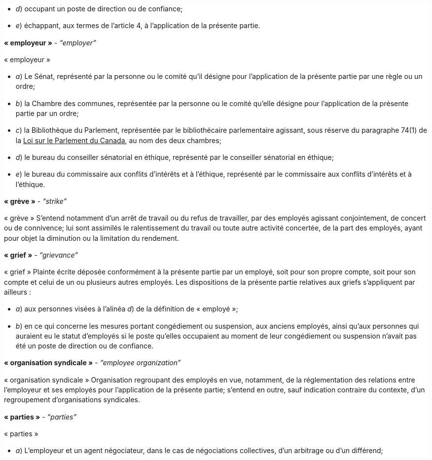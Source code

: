   * _d_) occupant un poste de direction ou de confiance;

  * _e_) échappant, aux termes de l’article 4, à l’application de la présente partie.

**« employeur »** - _“employer”_

    

« employeur »

  * _a_) Le Sénat, représenté par la personne ou le comité qu’il désigne pour l’application de la présente partie par une règle ou un ordre;

  * _b_) la Chambre des communes, représentée par la personne ou le comité qu’elle désigne pour l’application de la présente partie par un ordre;

  * _c_) la Bibliothèque du Parlement, représentée par le bibliothécaire parlementaire agissant, sous réserve du paragraphe 74(1) de la [Loi sur le Parlement du Canada](/canada/fra/lois/P/P-1.md), au nom des deux chambres;

  * _d_) le bureau du conseiller sénatorial en éthique, représenté par le conseiller sénatorial en éthique;

  * _e_) le bureau du commissaire aux conflits d’intérêts et à l’éthique, représenté par le commissaire aux conflits d’intérêts et à l’éthique.

**« grève »** - _“strike”_

    

« grève » S’entend notamment d’un arrêt de travail ou du refus de travailler, par des employés agissant conjointement, de concert ou de connivence; lui sont assimilés le ralentissement du travail ou toute autre activité concertée, de la part des employés, ayant pour objet la diminution ou la limitation du rendement.

**« grief »** - _“grievance”_

    

« grief » Plainte écrite déposée conformément à la présente partie par un employé, soit pour son propre compte, soit pour son compte et celui de un ou plusieurs autres employés. Les dispositions de la présente partie relatives aux griefs s’appliquent par ailleurs :

  * _a_) aux personnes visées à l’alinéa _d_) de la définition de « employé »;

  * _b_) en ce qui concerne les mesures portant congédiement ou suspension, aux anciens employés, ainsi qu’aux personnes qui auraient eu le statut d’employés si le poste qu’elles occupaient au moment de leur congédiement ou suspension n’avait pas été un poste de direction ou de confiance.

**« organisation syndicale »** - _“employee organization”_

    

« organisation syndicale » Organisation regroupant des employés en vue, notamment, de la réglementation des relations entre l’employeur et ses employés pour l’application de la présente partie; s’entend en outre, sauf indication contraire du contexte, d’un regroupement d’organisations syndicales.

**« parties »** - _“parties”_

    

« parties »

  * _a_) L’employeur et un agent négociateur, dans le cas de négociations collectives, d’un arbitrage ou d’un différend;
